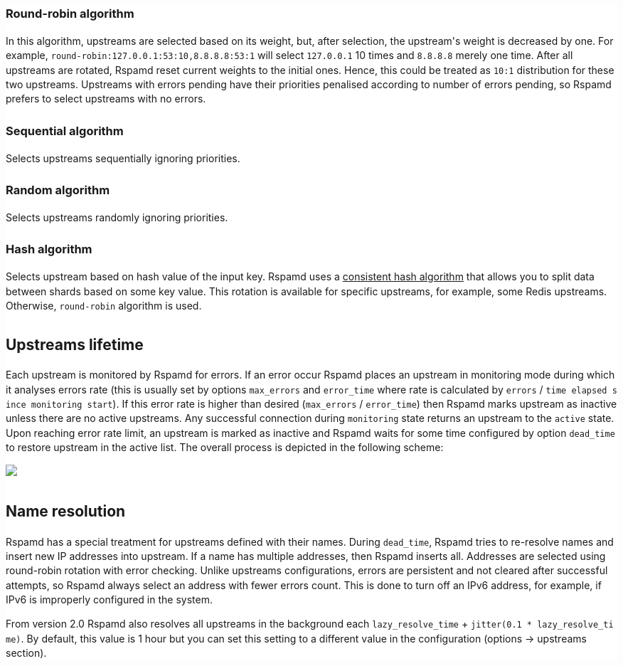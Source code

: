 ### Round-robin algorithm

In this algorithm, upstreams are selected based on its weight, but, after selection, the upstream's weight is decreased by one. For example, `round-robin:127.0.0.1:53:10,8.8.8.8:53:1` will select `127.0.0.1` 10 times and `8.8.8.8` merely one time. After all upstreams are rotated, Rspamd reset current weights to the initial ones. Hence, this could be treated as `10:1` distribution for these two upstreams. Upstreams with errors pending have their priorities penalised according to number of errors pending, so Rspamd prefers to select upstreams with no errors.

### Sequential algorithm

Selects upstreams sequentially ignoring priorities.

### Random algorithm

Selects upstreams randomly ignoring priorities.

### Hash algorithm

Selects upstream based on hash value of the input key. Rspamd uses a [consistent hash algorithm](http://arxiv.org/abs/1406.2294) that allows you to split data between shards based on some key value. This rotation is available for specific upstreams, for example, some Redis upstreams. Otherwise, `round-robin` algorithm is used.

## Upstreams lifetime

Each upstream is monitored by Rspamd for errors. If an error occur Rspamd places an upstream in monitoring mode during which it analyses errors rate (this is usually set by options `max_errors` and `error_time` where rate is calculated by `errors` / `time elapsed since monitoring start`). If this error rate is higher than desired (`max_errors` / `error_time`) then Rspamd marks upstream as inactive unless there are no active upstreams. Any successful connection during `monitoring` state returns an upstream to the `active` state. Upon reaching error rate limit, an upstream is marked as inactive and Rspamd waits for some time configured by option `dead_time` to restore upstream in the active list. The overall process is depicted in the following scheme:

<img class="img-responsive" width="75%" src="{{ site.baseurl }}/img/upstreams.png">

## Name resolution

Rspamd has a special treatment for upstreams defined with their names. During `dead_time`, Rspamd tries to re-resolve names and insert new IP addresses into upstream. If a name has multiple addresses, then Rspamd inserts all. Addresses are selected using round-robin rotation with error checking. Unlike upstreams configurations, errors are persistent and not cleared after successful attempts, so Rspamd always select an address with fewer errors count. This is done to turn off an IPv6 address, for example, if IPv6 is improperly configured in the system.

From version 2.0 Rspamd also resolves all upstreams in the background each `lazy_resolve_time` + `jitter(0.1 * lazy_resolve_time)`. By default, this value is 1 hour but you can set this setting to a different value in the configuration (options -> upstreams section).
